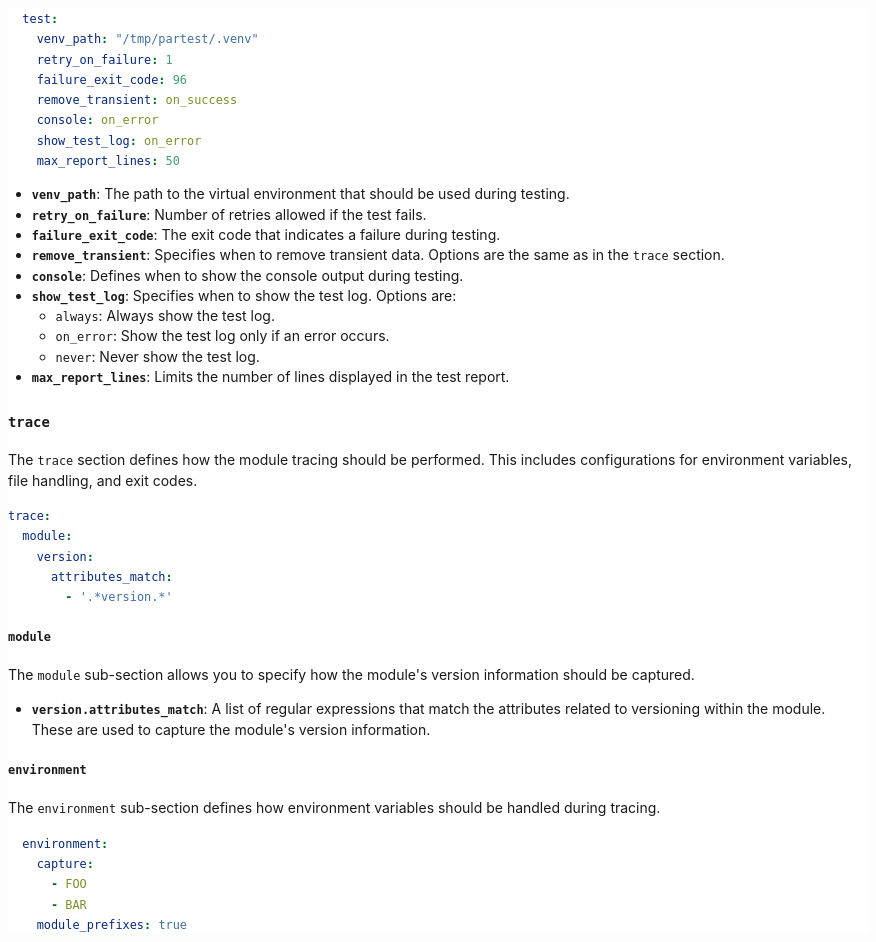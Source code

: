 ```yaml
  test:
    venv_path: "/tmp/partest/.venv"
    retry_on_failure: 1
    failure_exit_code: 96
    remove_transient: on_success
    console: on_error
    show_test_log: on_error
    max_report_lines: 50
```

- **`venv_path`**: The path to the virtual environment that should be used during testing.
- **`retry_on_failure`**: Number of retries allowed if the test fails.
- **`failure_exit_code`**: The exit code that indicates a failure during testing.
- **`remove_transient`**: Specifies when to remove transient data. Options are the same as in the `trace` section.
- **`console`**: Defines when to show the console output during testing.
- **`show_test_log`**: Specifies when to show the test log. Options are:
  - `always`: Always show the test log.
  - `on_error`: Show the test log only if an error occurs.
  - `never`: Never show the test log.
- **`max_report_lines`**: Limits the number of lines displayed in the test report.



### `trace`

The `trace` section defines how the module tracing should be performed. This includes configurations for environment variables, file handling, and exit codes.

```yaml
trace:
  module:
    version:
      attributes_match:
        - '.*version.*'
```

#### `module`

The `module` sub-section allows you to specify how the module's version information should be captured.

- **`version.attributes_match`**: A list of regular expressions that match the attributes related to versioning within the module. These are used to capture the module's version information.

#### `environment`

The `environment` sub-section defines how environment variables should be handled during tracing.

```yaml
  environment:
    capture:
      - FOO
      - BAR
    module_prefixes: true
```
